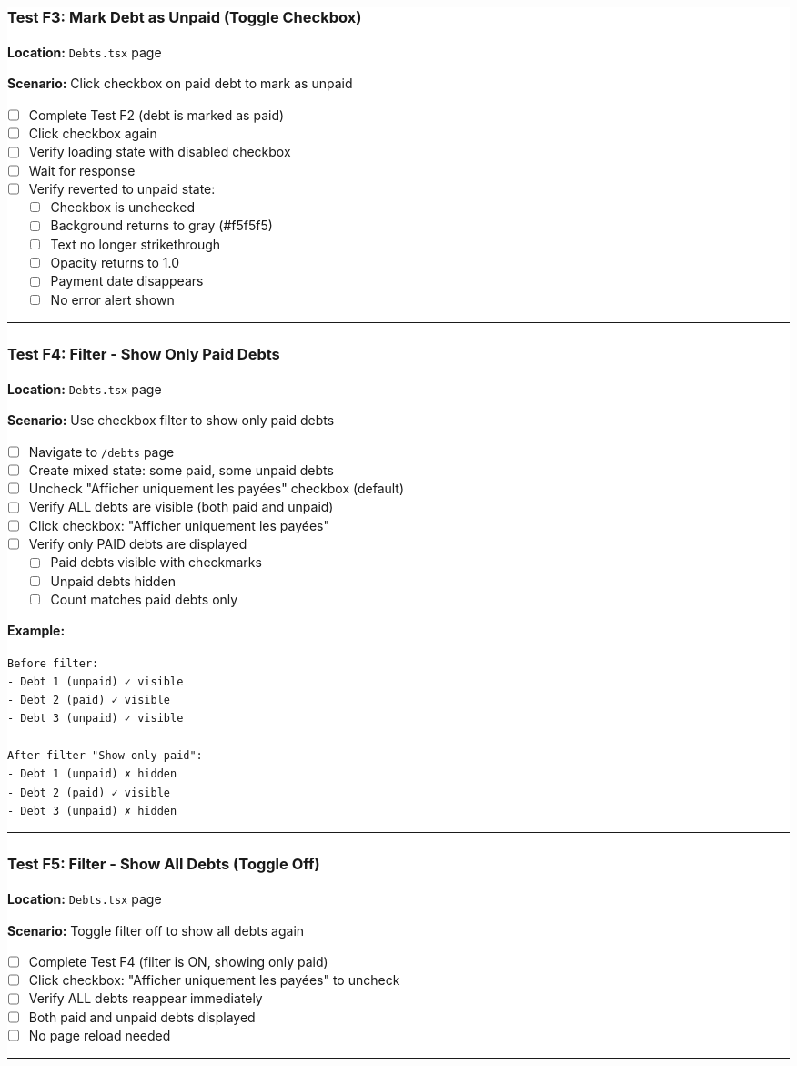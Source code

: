 
### Test F3: Mark Debt as Unpaid (Toggle Checkbox)
**Location:** `Debts.tsx` page

**Scenario:** Click checkbox on paid debt to mark as unpaid
- [ ] Complete Test F2 (debt is marked as paid)
- [ ] Click checkbox again
- [ ] Verify loading state with disabled checkbox
- [ ] Wait for response
- [ ] Verify reverted to unpaid state:
  - [ ] Checkbox is unchecked
  - [ ] Background returns to gray (#f5f5f5)
  - [ ] Text no longer strikethrough
  - [ ] Opacity returns to 1.0
  - [ ] Payment date disappears
  - [ ] No error alert shown

---

### Test F4: Filter - Show Only Paid Debts
**Location:** `Debts.tsx` page

**Scenario:** Use checkbox filter to show only paid debts
- [ ] Navigate to `/debts` page
- [ ] Create mixed state: some paid, some unpaid debts
- [ ] Uncheck "Afficher uniquement les payées" checkbox (default)
- [ ] Verify ALL debts are visible (both paid and unpaid)
- [ ] Click checkbox: "Afficher uniquement les payées"
- [ ] Verify only PAID debts are displayed
  - [ ] Paid debts visible with checkmarks
  - [ ] Unpaid debts hidden
  - [ ] Count matches paid debts only

**Example:**
```
Before filter:
- Debt 1 (unpaid) ✓ visible
- Debt 2 (paid) ✓ visible
- Debt 3 (unpaid) ✓ visible

After filter "Show only paid":
- Debt 1 (unpaid) ✗ hidden
- Debt 2 (paid) ✓ visible
- Debt 3 (unpaid) ✗ hidden
```

---

### Test F5: Filter - Show All Debts (Toggle Off)
**Location:** `Debts.tsx` page

**Scenario:** Toggle filter off to show all debts again
- [ ] Complete Test F4 (filter is ON, showing only paid)
- [ ] Click checkbox: "Afficher uniquement les payées" to uncheck
- [ ] Verify ALL debts reappear immediately
- [ ] Both paid and unpaid debts displayed
- [ ] No page reload needed

---